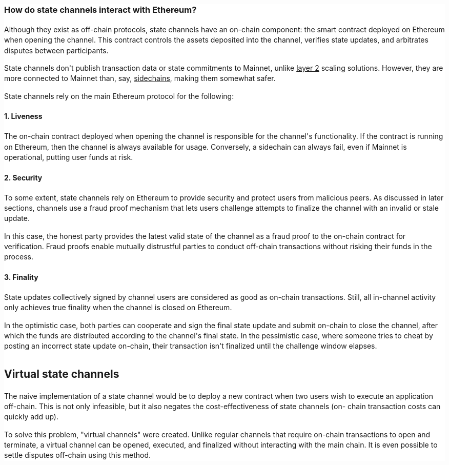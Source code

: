 ### How do state channels interact with Ethereum?

Although they exist as off-chain protocols, state channels have an on-chain
component: the smart contract deployed on Ethereum when opening the channel.
This contract controls the assets deposited into the channel, verifies state
updates, and arbitrates disputes between participants.

State channels don't publish transaction data or state commitments to Mainnet,
unlike [layer 2](/en/layer-2/) scaling solutions. However, they are more
connected to Mainnet than, say,
[sidechains](/en/developers/docs/scaling/sidechains/), making them somewhat
safer.

State channels rely on the main Ethereum protocol for the following:

#### 1\. Liveness

The on-chain contract deployed when opening the channel is responsible for the
channel's functionality. If the contract is running on Ethereum, then the
channel is always available for usage. Conversely, a sidechain can always
fail, even if Mainnet is operational, putting user funds at risk.

#### 2\. Security

To some extent, state channels rely on Ethereum to provide security and
protect users from malicious peers. As discussed in later sections, channels
use a fraud proof mechanism that lets users challenge attempts to finalize the
channel with an invalid or stale update.

In this case, the honest party provides the latest valid state of the channel
as a fraud proof to the on-chain contract for verification. Fraud proofs
enable mutually distrustful parties to conduct off-chain transactions without
risking their funds in the process.

#### 3\. Finality

State updates collectively signed by channel users are considered as good as
on-chain transactions. Still, all in-channel activity only achieves true
finality when the channel is closed on Ethereum.

In the optimistic case, both parties can cooperate and sign the final state
update and submit on-chain to close the channel, after which the funds are
distributed according to the channel's final state. In the pessimistic case,
where someone tries to cheat by posting an incorrect state update on-chain,
their transaction isn't finalized until the challenge window elapses.

## Virtual state channels

The naive implementation of a state channel would be to deploy a new contract
when two users wish to execute an application off-chain. This is not only
infeasible, but it also negates the cost-effectiveness of state channels (on-
chain transaction costs can quickly add up).

To solve this problem, "virtual channels" were created. Unlike regular
channels that require on-chain transactions to open and terminate, a virtual
channel can be opened, executed, and finalized without interacting with the
main chain. It is even possible to settle disputes off-chain using this
method.
